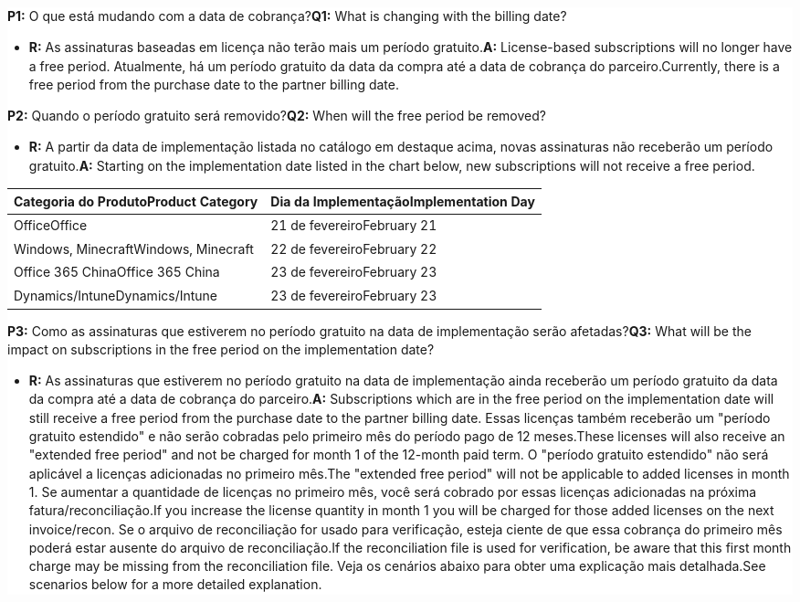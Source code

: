 <span data-ttu-id="3c83b-411">**P1:** O que está mudando com a data de cobrança?</span><span class="sxs-lookup"><span data-stu-id="3c83b-411">**Q1:** What is changing with the billing date?</span></span>

-   <span data-ttu-id="3c83b-412">**R:** As assinaturas baseadas em licença não terão mais um período gratuito.</span><span class="sxs-lookup"><span data-stu-id="3c83b-412">**A:** License-based subscriptions will no longer have a free period.</span></span> <span data-ttu-id="3c83b-413">Atualmente, há um período gratuito da data da compra até a data de cobrança do parceiro.</span><span class="sxs-lookup"><span data-stu-id="3c83b-413">Currently, there is a free period from the purchase date to the partner billing date.</span></span>

<span data-ttu-id="3c83b-414">**P2:** Quando o período gratuito será removido?</span><span class="sxs-lookup"><span data-stu-id="3c83b-414">**Q2:** When will the free period be removed?</span></span>

- <span data-ttu-id="3c83b-415">**R:** A partir da data de implementação listada no catálogo em destaque acima, novas assinaturas não receberão um período gratuito.</span><span class="sxs-lookup"><span data-stu-id="3c83b-415">**A:** Starting on the implementation date listed in the chart below, new subscriptions will not receive a free period.</span></span>

|**<span data-ttu-id="3c83b-416">Categoria do Produto</span><span class="sxs-lookup"><span data-stu-id="3c83b-416">Product Category</span></span>**   |**<span data-ttu-id="3c83b-417">Dia da Implementação</span><span class="sxs-lookup"><span data-stu-id="3c83b-417">Implementation Day</span></span>**   |
|-----------------|:-------------|
|<span data-ttu-id="3c83b-418">Office</span><span class="sxs-lookup"><span data-stu-id="3c83b-418">Office</span></span>  |<span data-ttu-id="3c83b-419">21 de fevereiro</span><span class="sxs-lookup"><span data-stu-id="3c83b-419">February 21</span></span>   |
|<span data-ttu-id="3c83b-420">Windows, Minecraft</span><span class="sxs-lookup"><span data-stu-id="3c83b-420">Windows, Minecraft</span></span>   |<span data-ttu-id="3c83b-421">22 de fevereiro</span><span class="sxs-lookup"><span data-stu-id="3c83b-421">February 22</span></span>   |
|<span data-ttu-id="3c83b-422">Office 365 China</span><span class="sxs-lookup"><span data-stu-id="3c83b-422">Office 365 China</span></span>   |<span data-ttu-id="3c83b-423">23 de fevereiro</span><span class="sxs-lookup"><span data-stu-id="3c83b-423">February 23</span></span>   |
|<span data-ttu-id="3c83b-424">Dynamics/Intune</span><span class="sxs-lookup"><span data-stu-id="3c83b-424">Dynamics/Intune</span></span>   |<span data-ttu-id="3c83b-425">23 de fevereiro</span><span class="sxs-lookup"><span data-stu-id="3c83b-425">February 23</span></span>   |

<span data-ttu-id="3c83b-426">**P3:** Como as assinaturas que estiverem no período gratuito na data de implementação serão afetadas?</span><span class="sxs-lookup"><span data-stu-id="3c83b-426">**Q3:** What will be the impact on subscriptions in the free period on the implementation date?</span></span>

- <span data-ttu-id="3c83b-427">**R:** As assinaturas que estiverem no período gratuito na data de implementação ainda receberão um período gratuito da data da compra até a data de cobrança do parceiro.</span><span class="sxs-lookup"><span data-stu-id="3c83b-427">**A:** Subscriptions which are in the free period on the implementation date will still receive a free period from the purchase date to the partner billing date.</span></span> <span data-ttu-id="3c83b-428">Essas licenças também receberão um "período gratuito estendido" e não serão cobradas pelo primeiro mês do período pago de 12 meses.</span><span class="sxs-lookup"><span data-stu-id="3c83b-428">These licenses will also receive an "extended free period" and not be charged for month 1 of the 12-month paid term.</span></span> <span data-ttu-id="3c83b-429">O "período gratuito estendido" não será aplicável a licenças adicionadas no primeiro mês.</span><span class="sxs-lookup"><span data-stu-id="3c83b-429">The "extended free period" will not be applicable to added licenses in month 1.</span></span> <span data-ttu-id="3c83b-430">Se aumentar a quantidade de licenças no primeiro mês, você será cobrado por essas licenças adicionadas na próxima fatura/reconciliação.</span><span class="sxs-lookup"><span data-stu-id="3c83b-430">If you increase the license quantity in month 1 you will be charged for those added licenses on the next invoice/recon.</span></span> <span data-ttu-id="3c83b-431">Se o arquivo de reconciliação for usado para verificação, esteja ciente de que essa cobrança do primeiro mês poderá estar ausente do arquivo de reconciliação.</span><span class="sxs-lookup"><span data-stu-id="3c83b-431">If the reconciliation file is used for verification, be aware that this first month charge may be missing from the reconciliation file.</span></span> <span data-ttu-id="3c83b-432">Veja os cenários abaixo para obter uma explicação mais detalhada.</span><span class="sxs-lookup"><span data-stu-id="3c83b-432">See scenarios below for a more detailed explanation.</span></span>
